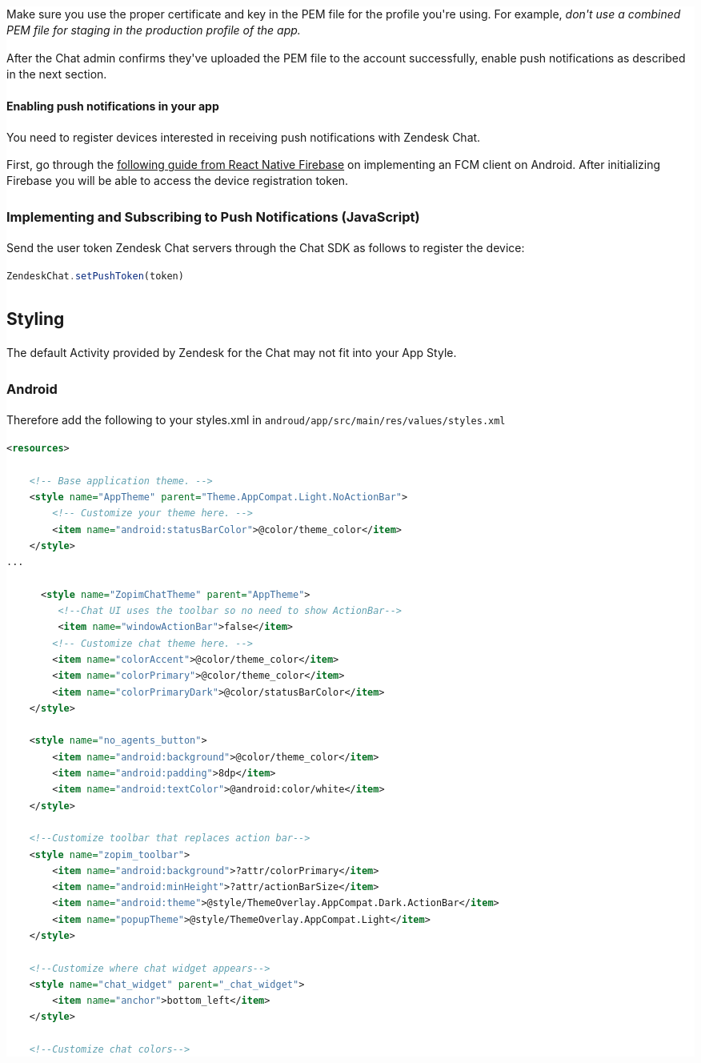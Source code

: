 Make sure you use the proper certificate and key in the PEM file for the profile you're using. For example, *don't use a combined PEM file for staging in the production profile of the app.*

After the Chat admin confirms they've uploaded the PEM file to the account successfully, enable push notifications as described in the next section.

#### Enabling push notifications in your app
You need to register devices interested in receiving push notifications with Zendesk Chat.

First, go through the [following guide from React Native Firebase](https://rnfirebase.io/docs/v5.x.x/messaging/ios) on implementing an FCM client on Android. After initializing Firebase you will be able to access the device registration token.

### Implementing and Subscribing to Push Notifications (JavaScript)
Send the user token Zendesk Chat servers through the Chat SDK as follows to register the device:
```javascript
ZendeskChat.setPushToken(token)
```

## Styling
The default Activity provided by Zendesk for the Chat may not fit into your App Style. 

### Android
Therefore add the following to your styles.xml in `androud/app/src/main/res/values/styles.xml`
```xml
<resources>

    <!-- Base application theme. -->
    <style name="AppTheme" parent="Theme.AppCompat.Light.NoActionBar">
        <!-- Customize your theme here. -->
        <item name="android:statusBarColor">@color/theme_color</item>
    </style>
...

      <style name="ZopimChatTheme" parent="AppTheme">
         <!--Chat UI uses the toolbar so no need to show ActionBar-->
         <item name="windowActionBar">false</item>
        <!-- Customize chat theme here. -->
        <item name="colorAccent">@color/theme_color</item>
        <item name="colorPrimary">@color/theme_color</item>
        <item name="colorPrimaryDark">@color/statusBarColor</item>
    </style>

    <style name="no_agents_button">
        <item name="android:background">@color/theme_color</item>
        <item name="android:padding">8dp</item>
        <item name="android:textColor">@android:color/white</item>
    </style>

    <!--Customize toolbar that replaces action bar-->
    <style name="zopim_toolbar">
        <item name="android:background">?attr/colorPrimary</item>
        <item name="android:minHeight">?attr/actionBarSize</item>
        <item name="android:theme">@style/ThemeOverlay.AppCompat.Dark.ActionBar</item>
        <item name="popupTheme">@style/ThemeOverlay.AppCompat.Light</item>
    </style>

    <!--Customize where chat widget appears-->
    <style name="chat_widget" parent="_chat_widget">
        <item name="anchor">bottom_left</item>
    </style>

    <!--Customize chat colors-->
```